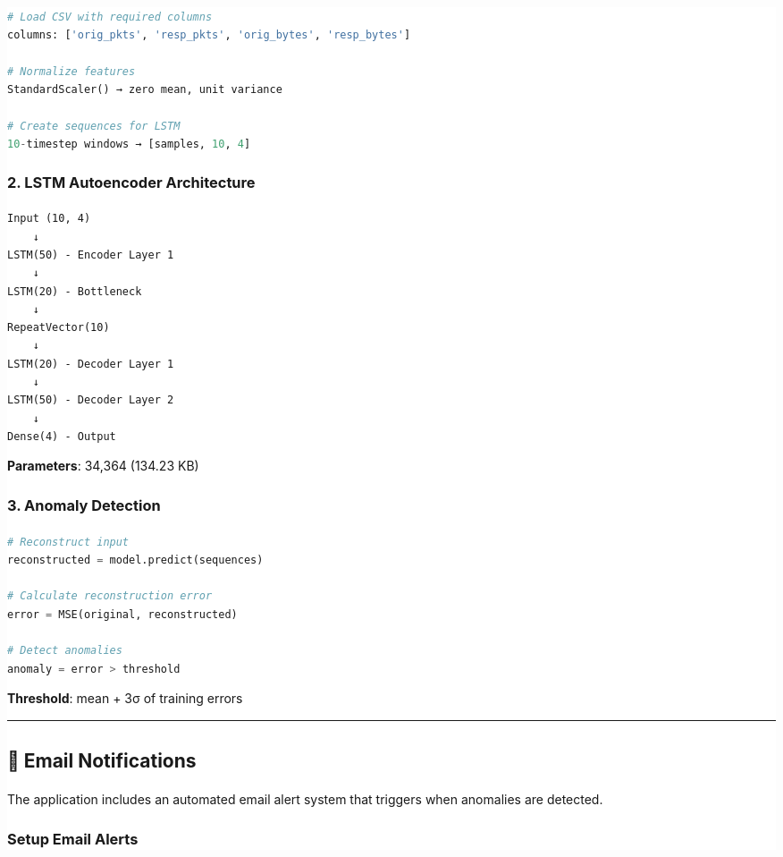 ```python
# Load CSV with required columns
columns: ['orig_pkts', 'resp_pkts', 'orig_bytes', 'resp_bytes']

# Normalize features
StandardScaler() → zero mean, unit variance

# Create sequences for LSTM
10-timestep windows → [samples, 10, 4]
```

### 2. LSTM Autoencoder Architecture

```
Input (10, 4)
    ↓
LSTM(50) - Encoder Layer 1
    ↓
LSTM(20) - Bottleneck
    ↓
RepeatVector(10)
    ↓
LSTM(20) - Decoder Layer 1
    ↓
LSTM(50) - Decoder Layer 2
    ↓
Dense(4) - Output
```

**Parameters**: 34,364 (134.23 KB)

### 3. Anomaly Detection

```python
# Reconstruct input
reconstructed = model.predict(sequences)

# Calculate reconstruction error
error = MSE(original, reconstructed)

# Detect anomalies
anomaly = error > threshold
```

**Threshold**: mean + 3σ of training errors

---

## 📧 Email Notifications

The application includes an automated email alert system that triggers when anomalies are detected.

### Setup Email Alerts
